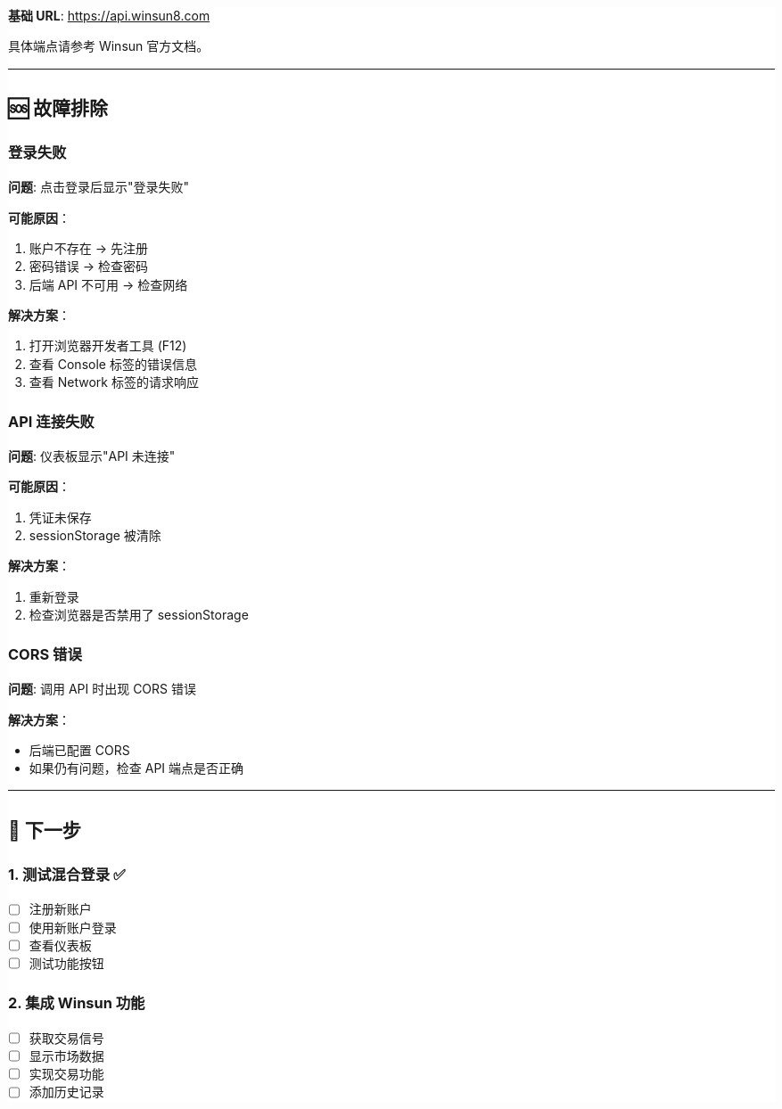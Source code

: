 **基础 URL**: https://api.winsun8.com

具体端点请参考 Winsun 官方文档。

---

## 🆘 故障排除

### 登录失败

**问题**: 点击登录后显示"登录失败"

**可能原因**：
1. 账户不存在 → 先注册
2. 密码错误 → 检查密码
3. 后端 API 不可用 → 检查网络

**解决方案**：
1. 打开浏览器开发者工具 (F12)
2. 查看 Console 标签的错误信息
3. 查看 Network 标签的请求响应

### API 连接失败

**问题**: 仪表板显示"API 未连接"

**可能原因**：
1. 凭证未保存
2. sessionStorage 被清除

**解决方案**：
1. 重新登录
2. 检查浏览器是否禁用了 sessionStorage

### CORS 错误

**问题**: 调用 API 时出现 CORS 错误

**解决方案**：
- 后端已配置 CORS
- 如果仍有问题，检查 API 端点是否正确

---

## 🎯 下一步

### 1. 测试混合登录 ✅
- [ ] 注册新账户
- [ ] 使用新账户登录
- [ ] 查看仪表板
- [ ] 测试功能按钮

### 2. 集成 Winsun 功能
- [ ] 获取交易信号
- [ ] 显示市场数据
- [ ] 实现交易功能
- [ ] 添加历史记录
